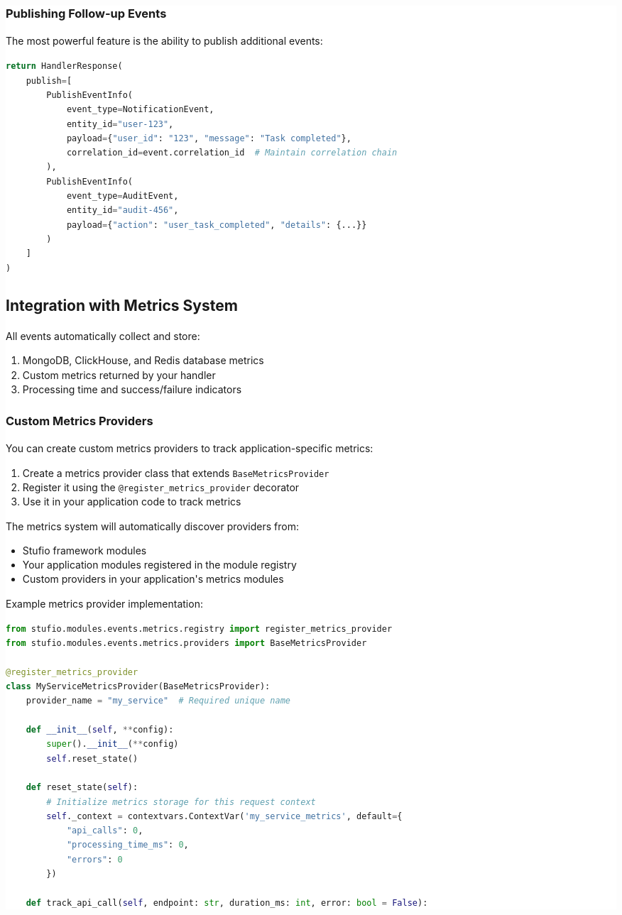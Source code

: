 ### Publishing Follow-up Events

The most powerful feature is the ability to publish additional events:

```python
return HandlerResponse(
    publish=[
        PublishEventInfo(
            event_type=NotificationEvent,
            entity_id="user-123",
            payload={"user_id": "123", "message": "Task completed"},
            correlation_id=event.correlation_id  # Maintain correlation chain
        ),
        PublishEventInfo(
            event_type=AuditEvent,
            entity_id="audit-456",
            payload={"action": "user_task_completed", "details": {...}}
        )
    ]
)
```

## Integration with Metrics System

All events automatically collect and store:

1. MongoDB, ClickHouse, and Redis database metrics
2. Custom metrics returned by your handler
3. Processing time and success/failure indicators

### Custom Metrics Providers

You can create custom metrics providers to track application-specific metrics:

1. Create a metrics provider class that extends `BaseMetricsProvider`
2. Register it using the `@register_metrics_provider` decorator
3. Use it in your application code to track metrics

The metrics system will automatically discover providers from:

- Stufio framework modules
- Your application modules registered in the module registry
- Custom providers in your application's metrics modules

Example metrics provider implementation:

```python
from stufio.modules.events.metrics.registry import register_metrics_provider
from stufio.modules.events.metrics.providers import BaseMetricsProvider

@register_metrics_provider
class MyServiceMetricsProvider(BaseMetricsProvider):
    provider_name = "my_service"  # Required unique name
    
    def __init__(self, **config):
        super().__init__(**config)
        self.reset_state()
    
    def reset_state(self):
        # Initialize metrics storage for this request context
        self._context = contextvars.ContextVar('my_service_metrics', default={
            "api_calls": 0,
            "processing_time_ms": 0,
            "errors": 0
        })
    
    def track_api_call(self, endpoint: str, duration_ms: int, error: bool = False):
```